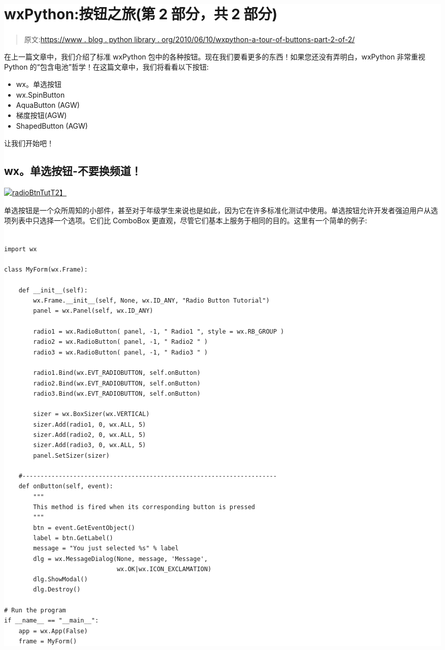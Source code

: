 # wxPython:按钮之旅(第 2 部分，共 2 部分)

> 原文:[https://www . blog . python library . org/2010/06/10/wxpython-a-tour-of-buttons-part-2-of-2/](https://www.blog.pythonlibrary.org/2010/06/10/wxpython-a-tour-of-buttons-part-2-of-2/)

在上一篇文章中，我们介绍了标准 wxPython 包中的各种按钮。现在我们要看更多的东西！如果您还没有弄明白，wxPython 非常重视 Python 的“包含电池”哲学！在这篇文章中，我们将看看以下按钮:

*   wx。单选按钮
*   wx.SpinButton
*   AquaButton (AGW)
*   梯度按钮(AGW)
*   ShapedButton (AGW)

让我们开始吧！

## wx。单选按钮-不要换频道！

[![](../Images/01601af89c5fb2228dc5afa3298bfe9c.png "radioBtnTut")T2】](https://www.blog.pythonlibrary.org/wp-content/uploads/2010/06/radioBtnTut.png)

单选按钮是一个众所周知的小部件，甚至对于年级学生来说也是如此，因为它在许多标准化测试中使用。单选按钮允许开发者强迫用户从选项列表中只选择一个选项。它们比 ComboBox 更直观，尽管它们基本上服务于相同的目的。这里有一个简单的例子:

```

import wx

class MyForm(wx.Frame):

    def __init__(self):
        wx.Frame.__init__(self, None, wx.ID_ANY, "Radio Button Tutorial")
        panel = wx.Panel(self, wx.ID_ANY)

        radio1 = wx.RadioButton( panel, -1, " Radio1 ", style = wx.RB_GROUP )
        radio2 = wx.RadioButton( panel, -1, " Radio2 " )
        radio3 = wx.RadioButton( panel, -1, " Radio3 " )

        radio1.Bind(wx.EVT_RADIOBUTTON, self.onButton)
        radio2.Bind(wx.EVT_RADIOBUTTON, self.onButton)
        radio3.Bind(wx.EVT_RADIOBUTTON, self.onButton)

        sizer = wx.BoxSizer(wx.VERTICAL)
        sizer.Add(radio1, 0, wx.ALL, 5)
        sizer.Add(radio2, 0, wx.ALL, 5)
        sizer.Add(radio3, 0, wx.ALL, 5)
        panel.SetSizer(sizer)

    #----------------------------------------------------------------------
    def onButton(self, event):
        """
        This method is fired when its corresponding button is pressed
        """
        btn = event.GetEventObject()
        label = btn.GetLabel()
        message = "You just selected %s" % label
        dlg = wx.MessageDialog(None, message, 'Message', 
                               wx.OK|wx.ICON_EXCLAMATION)
        dlg.ShowModal()
        dlg.Destroy()

# Run the program
if __name__ == "__main__":
    app = wx.App(False)
    frame = MyForm()
```